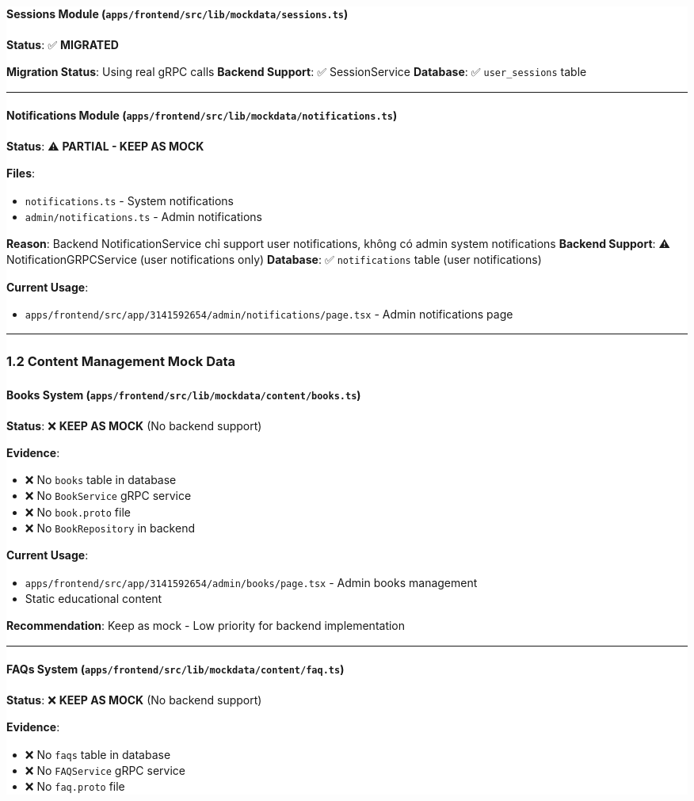 #### Sessions Module (`apps/frontend/src/lib/mockdata/sessions.ts`)
**Status**: ✅ **MIGRATED**

**Migration Status**: Using real gRPC calls
**Backend Support**: ✅ SessionService
**Database**: ✅ `user_sessions` table

---

#### Notifications Module (`apps/frontend/src/lib/mockdata/notifications.ts`)
**Status**: ⚠️ **PARTIAL - KEEP AS MOCK**

**Files**:
- `notifications.ts` - System notifications
- `admin/notifications.ts` - Admin notifications

**Reason**: Backend NotificationService chỉ support user notifications, không có admin system notifications
**Backend Support**: ⚠️ NotificationGRPCService (user notifications only)
**Database**: ✅ `notifications` table (user notifications)

**Current Usage**:
- `apps/frontend/src/app/3141592654/admin/notifications/page.tsx` - Admin notifications page

---

### 1.2 Content Management Mock Data

#### Books System (`apps/frontend/src/lib/mockdata/content/books.ts`)
**Status**: ❌ **KEEP AS MOCK** (No backend support)

**Evidence**:
- ❌ No `books` table in database
- ❌ No `BookService` gRPC service
- ❌ No `book.proto` file
- ❌ No `BookRepository` in backend

**Current Usage**:
- `apps/frontend/src/app/3141592654/admin/books/page.tsx` - Admin books management
- Static educational content

**Recommendation**: Keep as mock - Low priority for backend implementation

---

#### FAQs System (`apps/frontend/src/lib/mockdata/content/faq.ts`)
**Status**: ❌ **KEEP AS MOCK** (No backend support)

**Evidence**:
- ❌ No `faqs` table in database
- ❌ No `FAQService` gRPC service
- ❌ No `faq.proto` file
